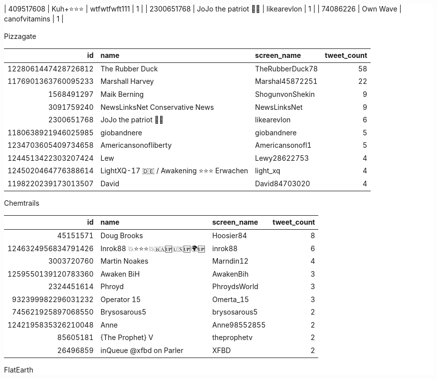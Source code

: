 |  409517608 | Kuh+⭐️⭐️⭐️                         | wtfwtfwft111  |             1 |
| 2300651768 | JoJo the patriot ✊🏾                | likearevlon   |             1 |
|   74086226 | Own Wave                           | canofvitamins |             1 |  
    

Pizzagate   

|                  id | name                                   | screen_name     |   tweet_count |
|--------------------:|:---------------------------------------|:----------------|--------------:|
| 1228061447428726812 | The Rubber Duck                        | TheRubberDuck78 |            58 |
| 1176901363760095233 | Marshall Harvey                        | Marshal45872251 |            22 |
|          1568491297 | Maik Berning                           | ShogunvonShekin |             9 |
|          3091759240 | NewsLinksNet Conservative News         | NewsLinksNet    |             9 |
|          2300651768 | JoJo the patriot ✊🏾                    | likearevlon     |             6 |
| 1180638921946025985 | giobandnere                            | giobandnere     |             5 |
| 1234703605409734658 | Americansonofliberty                   | Americansonofl1 |             5 |
| 1244513422303207424 | Lew                                    | Lewy28622753    |             4 |
| 1245020464776388614 | LightXQ-17 🇩🇪 / Awakening ⭐⭐⭐ Erwachen | light_xq        |             4 |
| 1198220239173013507 | David                                  | David84703020   |             4 |  
    

Chemtrails   

|                  id | name                     | screen_name   |   tweet_count |
|--------------------:|:-------------------------|:--------------|--------------:|
|            45151571 | Doug Brooks              | Hoosier84     |             8 |
| 1246324956834791426 | Inrok88 💥⭐️⭐️⭐️💥🇧🇦🆙🇺🇸🆙🌍🆙 | inrok88       |             6 |
|          3003720760 | Martin Noakes            | Marndin12     |             4 |
| 1259550139120783360 | Awaken BiH               | AwakenBih     |             3 |
|          2324451614 | Phroyd                   | PhroydsWorld  |             3 |
|  932399982296031232 | Operator 15              | Omerta_15     |             3 |
|  745621925897068550 | Brysosarous5             | brysosarous5  |             2 |
| 1242195835326210048 | Anne                     | Anne98552855  |             2 |
|            85605181 | {The Prophet} V          | theprophetv   |             2 |
|            26496859 | inQueue @xfbd on Parler  | XFBD          |             2 |  
    

FlatEarth   
